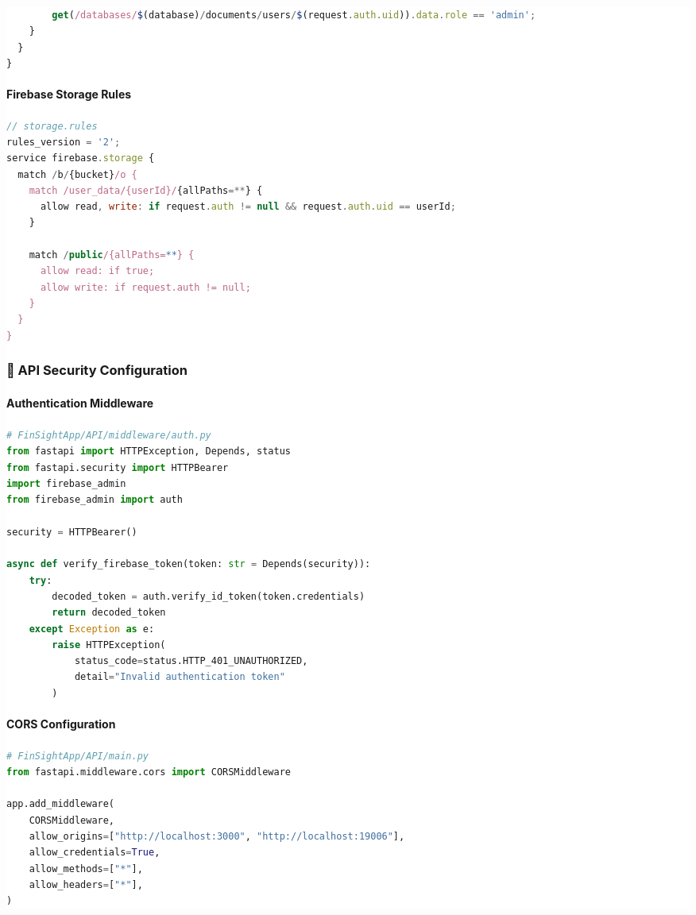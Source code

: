 ```javascript
        get(/databases/$(database)/documents/users/$(request.auth.uid)).data.role == 'admin';
    }
  }
}
```

#### Firebase Storage Rules
```javascript
// storage.rules
rules_version = '2';
service firebase.storage {
  match /b/{bucket}/o {
    match /user_data/{userId}/{allPaths=**} {
      allow read, write: if request.auth != null && request.auth.uid == userId;
    }
    
    match /public/{allPaths=**} {
      allow read: if true;
      allow write: if request.auth != null;
    }
  }
}
```

### 🔐 API Security Configuration

#### Authentication Middleware
```python
# FinSightApp/API/middleware/auth.py
from fastapi import HTTPException, Depends, status
from fastapi.security import HTTPBearer
import firebase_admin
from firebase_admin import auth

security = HTTPBearer()

async def verify_firebase_token(token: str = Depends(security)):
    try:
        decoded_token = auth.verify_id_token(token.credentials)
        return decoded_token
    except Exception as e:
        raise HTTPException(
            status_code=status.HTTP_401_UNAUTHORIZED,
            detail="Invalid authentication token"
        )
```

#### CORS Configuration
```python
# FinSightApp/API/main.py
from fastapi.middleware.cors import CORSMiddleware

app.add_middleware(
    CORSMiddleware,
    allow_origins=["http://localhost:3000", "http://localhost:19006"],
    allow_credentials=True,
    allow_methods=["*"],
    allow_headers=["*"],
)
```
